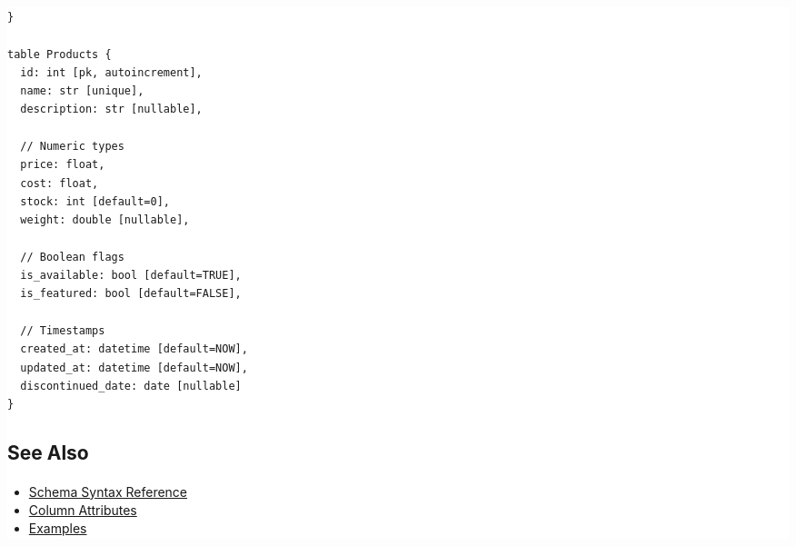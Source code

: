 ```
}

table Products {
  id: int [pk, autoincrement],
  name: str [unique],
  description: str [nullable],
  
  // Numeric types
  price: float,
  cost: float,
  stock: int [default=0],
  weight: double [nullable],
  
  // Boolean flags
  is_available: bool [default=TRUE],
  is_featured: bool [default=FALSE],
  
  // Timestamps
  created_at: datetime [default=NOW],
  updated_at: datetime [default=NOW],
  discontinued_date: date [nullable]
}
```

## See Also

- [Schema Syntax Reference](schema-syntax.md)
- [Column Attributes](schema-syntax.md#column-attributes)
- [Examples](examples.md)
